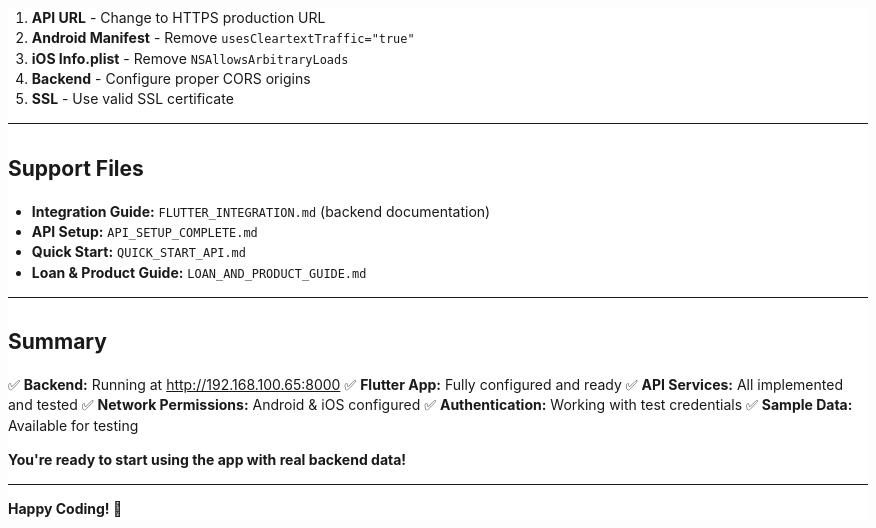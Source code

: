 1. **API URL** - Change to HTTPS production URL
2. **Android Manifest** - Remove `usesCleartextTraffic="true"`
3. **iOS Info.plist** - Remove `NSAllowsArbitraryLoads`
4. **Backend** - Configure proper CORS origins
5. **SSL** - Use valid SSL certificate

---

## Support Files

- **Integration Guide:** `FLUTTER_INTEGRATION.md` (backend documentation)
- **API Setup:** `API_SETUP_COMPLETE.md`
- **Quick Start:** `QUICK_START_API.md`
- **Loan & Product Guide:** `LOAN_AND_PRODUCT_GUIDE.md`

---

## Summary

✅ **Backend:** Running at http://192.168.100.65:8000
✅ **Flutter App:** Fully configured and ready
✅ **API Services:** All implemented and tested
✅ **Network Permissions:** Android & iOS configured
✅ **Authentication:** Working with test credentials
✅ **Sample Data:** Available for testing

**You're ready to start using the app with real backend data!**

---

**Happy Coding! 🚀**
